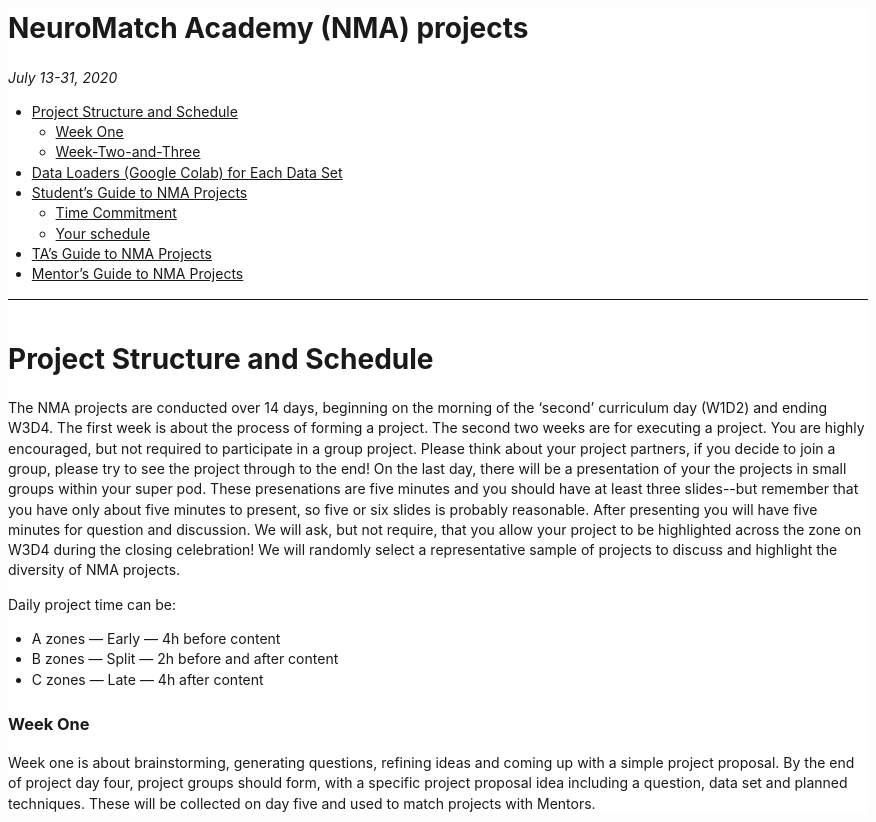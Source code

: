 # NeuroMatch Academy (NMA) projects

*July 13-31, 2020*

* [Project Structure and Schedule](#Project-structure-and-schedule)
  * [Week One](#Week-One)
  * [Week-Two-and-Three](#Week-two-and-three)
* [Data Loaders (Google Colab) for Each Data Set](#data-set-notebooks)
* [Student’s Guide to NMA Projects](#Student-Guide-to-NMA-Projects)
  * [Time Commitment](#time-commitment)
  * [Your schedule](#Your-schedule)
* [TA’s Guide to NMA Projects](#TA-Guide-to-NMA-Projects)
* [Mentor’s Guide to NMA Projects](#Mentor-Guide-to-NMA-Projects)

----

# **Project Structure and Schedule**

The NMA projects are conducted over 14 days, beginning on the morning of the ‘second’ curriculum day (W1D2) and ending
W3D4. The first week is about the process of forming a project. The second two weeks are for executing a project. You
are highly encouraged, but not required to participate in a group project. Please think about your project partners, if
you decide to join a group, please try to see the project through to the end! On the last day, there will be a presentation
of your the projects in small groups within your super pod. These presenations are five minutes and you should have at
least three slides--but remember that you have only about five minutes to present, so five or six slides is probably
reasonable. After presenting you will have five minutes for question and discussion. We will ask, but not require, that
you allow your project to be highlighted across the zone on W3D4 during the closing celebration! We will randomly select
a representative sample of projects to discuss and highlight the diversity of NMA projects.

 

Daily project time can be:

 - A zones — Early — 4h before content
 - B zones — Split — 2h before and after content
 - C zones — Late — 4h after content

### Week One

Week one is about brainstorming, generating questions, refining ideas and coming up with a simple project proposal. By
the end of project day four, project groups should form, with a specific project proposal idea including a question,
data set and planned techniques. These will be collected on day five and used to match projects with Mentors.
